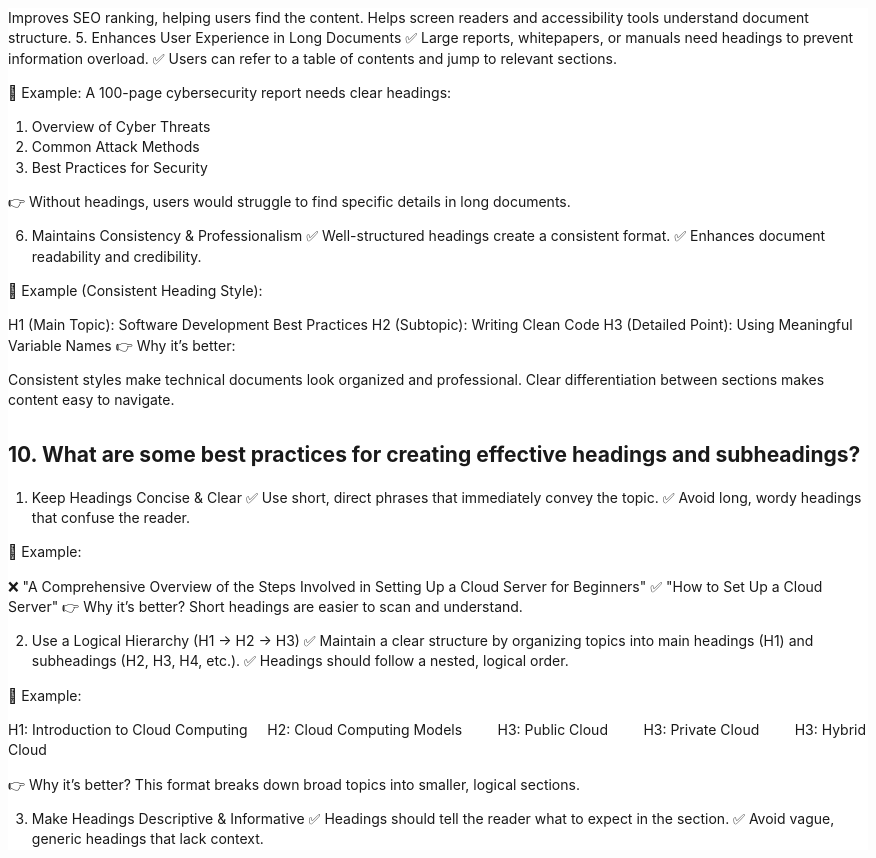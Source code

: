 Improves SEO ranking, helping users find the content.
Helps screen readers and accessibility tools understand document structure.
5. Enhances User Experience in Long Documents
✅ Large reports, whitepapers, or manuals need headings to prevent information overload.
✅ Users can refer to a table of contents and jump to relevant sections.

🔹 Example: A 100-page cybersecurity report needs clear headings:
1. Overview of Cyber Threats
2. Common Attack Methods
3. Best Practices for Security

👉 Without headings, users would struggle to find specific details in long documents.

6. Maintains Consistency & Professionalism
✅ Well-structured headings create a consistent format.
✅ Enhances document readability and credibility.

🔹 Example (Consistent Heading Style):

H1 (Main Topic): Software Development Best Practices
H2 (Subtopic): Writing Clean Code
H3 (Detailed Point): Using Meaningful Variable Names
👉 Why it’s better:

Consistent styles make technical documents look organized and professional.
Clear differentiation between sections makes content easy to navigate.
## 10. What are some best practices for creating effective headings and subheadings?
1. Keep Headings Concise & Clear
✅ Use short, direct phrases that immediately convey the topic.
✅ Avoid long, wordy headings that confuse the reader.

🔹 Example:

❌ "A Comprehensive Overview of the Steps Involved in Setting Up a Cloud Server for Beginners"
✅ "How to Set Up a Cloud Server"
👉 Why it’s better? Short headings are easier to scan and understand.

2. Use a Logical Hierarchy (H1 → H2 → H3)
✅ Maintain a clear structure by organizing topics into main headings (H1) and subheadings (H2, H3, H4, etc.).
✅ Headings should follow a nested, logical order.

🔹 Example:

H1: Introduction to Cloud Computing
    H2: Cloud Computing Models
        H3: Public Cloud
        H3: Private Cloud
        H3: Hybrid Cloud

👉 Why it’s better? This format breaks down broad topics into smaller, logical sections.

3. Make Headings Descriptive & Informative
✅ Headings should tell the reader what to expect in the section.
✅ Avoid vague, generic headings that lack context.
